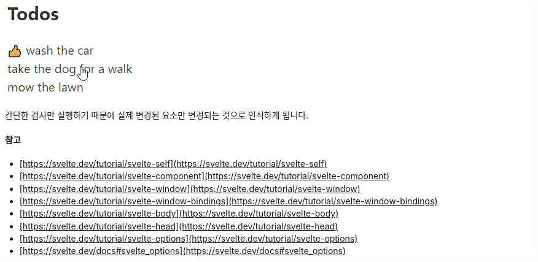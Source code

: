 ![svelte:option immutable 사용](/assets/img/posts/svelte/use_svelte_options_immutable.gif)

간단한 검사만 실행하기 때문에 실제 변경된 요소만 변경되는 것으로 인식하게 됩니다.

#### 참고
- [https://svelte.dev/tutorial/svelte-self](https://svelte.dev/tutorial/svelte-self)
- [https://svelte.dev/tutorial/svelte-component](https://svelte.dev/tutorial/svelte-component)
- [https://svelte.dev/tutorial/svelte-window](https://svelte.dev/tutorial/svelte-window)
- [https://svelte.dev/tutorial/svelte-window-bindings](https://svelte.dev/tutorial/svelte-window-bindings)
- [https://svelte.dev/tutorial/svelte-body](https://svelte.dev/tutorial/svelte-body)
- [https://svelte.dev/tutorial/svelte-head](https://svelte.dev/tutorial/svelte-head)
- [https://svelte.dev/tutorial/svelte-options](https://svelte.dev/tutorial/svelte-options)
- [https://svelte.dev/docs#svelte_options](https://svelte.dev/docs#svelte_options)
